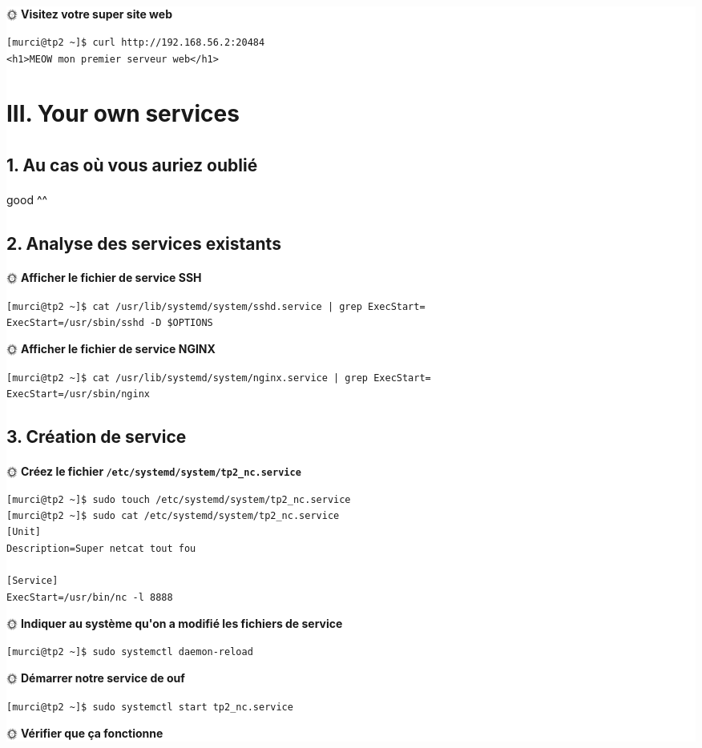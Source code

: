 
🌞 **Visitez votre super site web**

```
[murci@tp2 ~]$ curl http://192.168.56.2:20484
<h1>MEOW mon premier serveur web</h1>
```

# III. Your own services

## 1. Au cas où vous auriez oublié

good ^^

## 2. Analyse des services existants

🌞 **Afficher le fichier de service SSH**

```
[murci@tp2 ~]$ cat /usr/lib/systemd/system/sshd.service | grep ExecStart=
ExecStart=/usr/sbin/sshd -D $OPTIONS
```

🌞 **Afficher le fichier de service NGINX**

```
[murci@tp2 ~]$ cat /usr/lib/systemd/system/nginx.service | grep ExecStart=
ExecStart=/usr/sbin/nginx
```

## 3. Création de service

🌞 **Créez le fichier `/etc/systemd/system/tp2_nc.service`**

```
[murci@tp2 ~]$ sudo touch /etc/systemd/system/tp2_nc.service
[murci@tp2 ~]$ sudo cat /etc/systemd/system/tp2_nc.service
[Unit]
Description=Super netcat tout fou

[Service]
ExecStart=/usr/bin/nc -l 8888
```

🌞 **Indiquer au système qu'on a modifié les fichiers de service**

```
[murci@tp2 ~]$ sudo systemctl daemon-reload
```

🌞 **Démarrer notre service de ouf**

```
[murci@tp2 ~]$ sudo systemctl start tp2_nc.service
```

🌞 **Vérifier que ça fonctionne**
